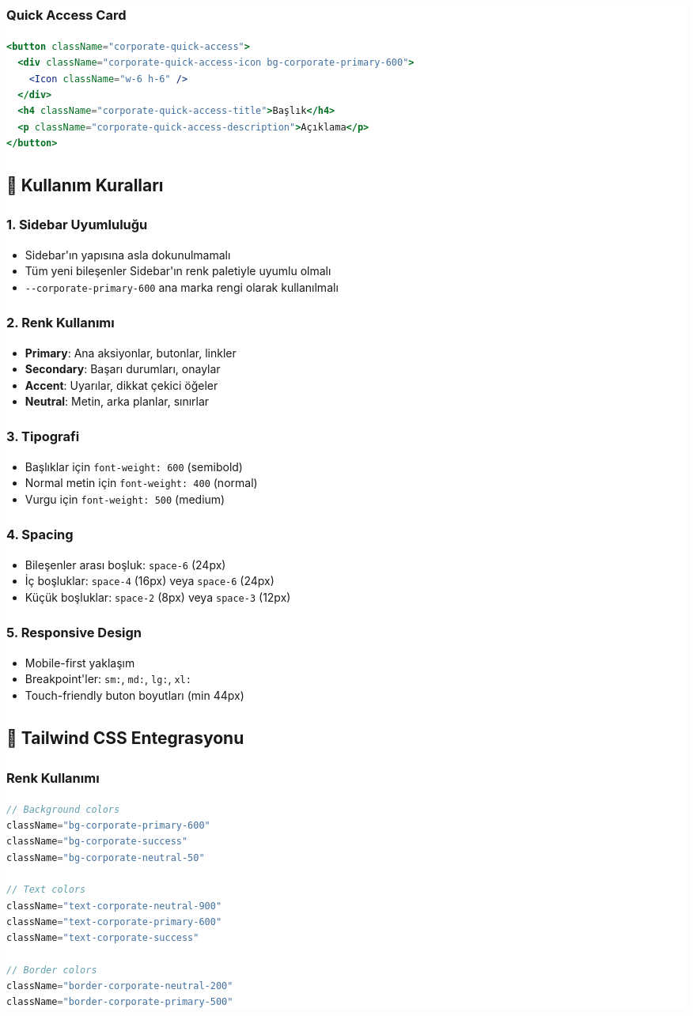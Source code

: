 ### Quick Access Card
```jsx
<button className="corporate-quick-access">
  <div className="corporate-quick-access-icon bg-corporate-primary-600">
    <Icon className="w-6 h-6" />
  </div>
  <h4 className="corporate-quick-access-title">Başlık</h4>
  <p className="corporate-quick-access-description">Açıklama</p>
</button>
```

## 🎯 Kullanım Kuralları

### 1. Sidebar Uyumluluğu
- Sidebar'ın yapısına asla dokunulmamalı
- Tüm yeni bileşenler Sidebar'ın renk paletiyle uyumlu olmalı
- `--corporate-primary-600` ana marka rengi olarak kullanılmalı

### 2. Renk Kullanımı
- **Primary**: Ana aksiyonlar, butonlar, linkler
- **Secondary**: Başarı durumları, onaylar
- **Accent**: Uyarılar, dikkat çekici öğeler
- **Neutral**: Metin, arka planlar, sınırlar

### 3. Tipografi
- Başlıklar için `font-weight: 600` (semibold)
- Normal metin için `font-weight: 400` (normal)
- Vurgu için `font-weight: 500` (medium)

### 4. Spacing
- Bileşenler arası boşluk: `space-6` (24px)
- İç boşluklar: `space-4` (16px) veya `space-6` (24px)
- Küçük boşluklar: `space-2` (8px) veya `space-3` (12px)

### 5. Responsive Design
- Mobile-first yaklaşım
- Breakpoint'ler: `sm:`, `md:`, `lg:`, `xl:`
- Touch-friendly buton boyutları (min 44px)

## 🔧 Tailwind CSS Entegrasyonu

### Renk Kullanımı
```jsx
// Background colors
className="bg-corporate-primary-600"
className="bg-corporate-success"
className="bg-corporate-neutral-50"

// Text colors
className="text-corporate-neutral-900"
className="text-corporate-primary-600"
className="text-corporate-success"

// Border colors
className="border-corporate-neutral-200"
className="border-corporate-primary-500"
```

